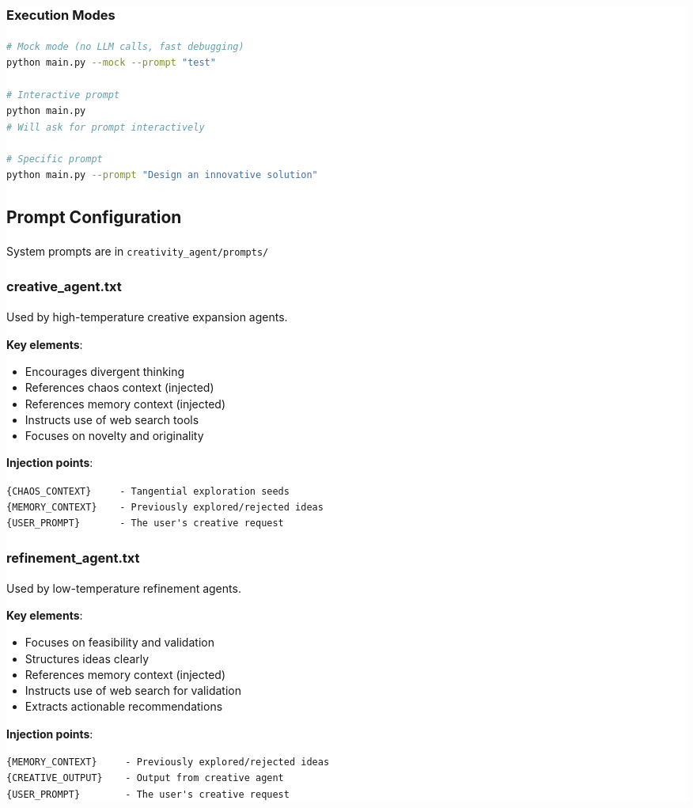### Execution Modes

```bash
# Mock mode (no LLM calls, fast debugging)
python main.py --mock --prompt "test"

# Interactive prompt
python main.py
# Will ask for prompt interactively

# Specific prompt
python main.py --prompt "Design an innovative solution"
```

## Prompt Configuration

System prompts are in `creativity_agent/prompts/`

### creative_agent.txt

Used by high-temperature creative expansion agents.

**Key elements**:
- Encourages divergent thinking
- References chaos context (injected)
- References memory context (injected)
- Instructs use of web search tools
- Focuses on novelty and originality

**Injection points**:
```
{CHAOS_CONTEXT}     - Tangential exploration seeds
{MEMORY_CONTEXT}    - Previously explored/rejected ideas
{USER_PROMPT}       - The user's creative request
```

### refinement_agent.txt

Used by low-temperature refinement agents.

**Key elements**:
- Focuses on feasibility and validation
- Structures ideas clearly
- References memory context (injected)
- Instructs use of web search for validation
- Extracts actionable recommendations

**Injection points**:
```
{MEMORY_CONTEXT}     - Previously explored/rejected ideas
{CREATIVE_OUTPUT}    - Output from creative agent
{USER_PROMPT}        - The user's creative request
```
